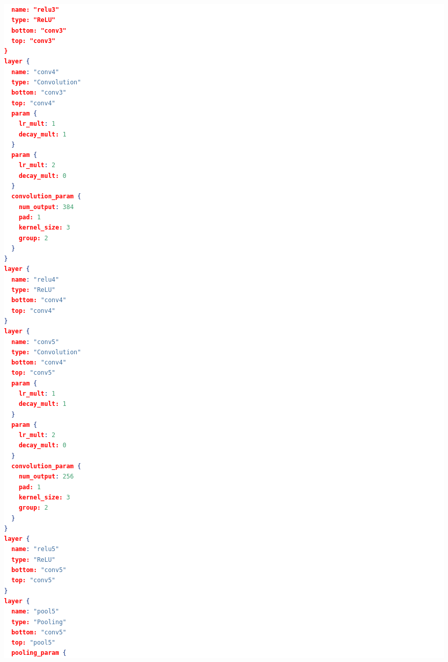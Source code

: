 ```json
  name: "relu3"
  type: "ReLU"
  bottom: "conv3"
  top: "conv3"
}
layer {
  name: "conv4"
  type: "Convolution"
  bottom: "conv3"
  top: "conv4"
  param {
    lr_mult: 1
    decay_mult: 1
  }
  param {
    lr_mult: 2
    decay_mult: 0
  }
  convolution_param {
    num_output: 384
    pad: 1
    kernel_size: 3
    group: 2
  }
}
layer {
  name: "relu4"
  type: "ReLU"
  bottom: "conv4"
  top: "conv4"
}
layer {
  name: "conv5"
  type: "Convolution"
  bottom: "conv4"
  top: "conv5"
  param {
    lr_mult: 1
    decay_mult: 1
  }
  param {
    lr_mult: 2
    decay_mult: 0
  }
  convolution_param {
    num_output: 256
    pad: 1
    kernel_size: 3
    group: 2
  }
}
layer {
  name: "relu5"
  type: "ReLU"
  bottom: "conv5"
  top: "conv5"
}
layer {
  name: "pool5"
  type: "Pooling"
  bottom: "conv5"
  top: "pool5"
  pooling_param {
```